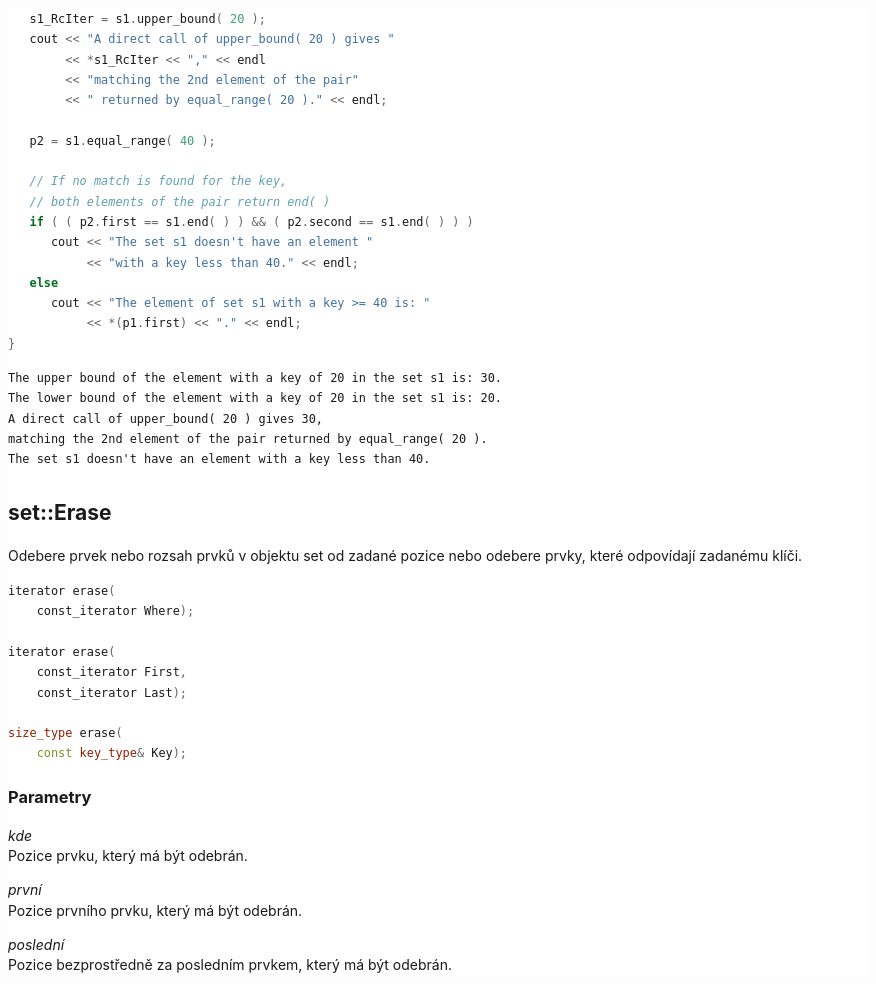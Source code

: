 ```cpp
   s1_RcIter = s1.upper_bound( 20 );
   cout << "A direct call of upper_bound( 20 ) gives "
        << *s1_RcIter << "," << endl
        << "matching the 2nd element of the pair"
        << " returned by equal_range( 20 )." << endl;

   p2 = s1.equal_range( 40 );

   // If no match is found for the key,
   // both elements of the pair return end( )
   if ( ( p2.first == s1.end( ) ) && ( p2.second == s1.end( ) ) )
      cout << "The set s1 doesn't have an element "
           << "with a key less than 40." << endl;
   else
      cout << "The element of set s1 with a key >= 40 is: "
           << *(p1.first) << "." << endl;
}
```

```Output
The upper bound of the element with a key of 20 in the set s1 is: 30.
The lower bound of the element with a key of 20 in the set s1 is: 20.
A direct call of upper_bound( 20 ) gives 30,
matching the 2nd element of the pair returned by equal_range( 20 ).
The set s1 doesn't have an element with a key less than 40.
```

## <a name="erase"></a>  set::Erase

Odebere prvek nebo rozsah prvků v objektu set od zadané pozice nebo odebere prvky, které odpovídají zadanému klíči.

```cpp
iterator erase(
    const_iterator Where);

iterator erase(
    const_iterator First,
    const_iterator Last);

size_type erase(
    const key_type& Key);
```

### <a name="parameters"></a>Parametry

*kde*<br/>
Pozice prvku, který má být odebrán.

*první*<br/>
Pozice prvního prvku, který má být odebrán.

*poslední*<br/>
Pozice bezprostředně za posledním prvkem, který má být odebrán.
